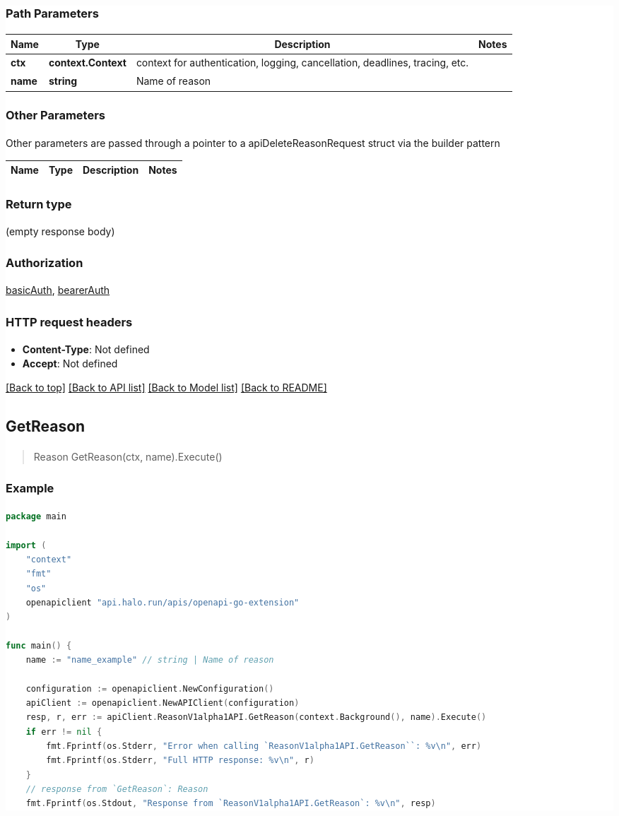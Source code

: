 ### Path Parameters


Name | Type | Description  | Notes
------------- | ------------- | ------------- | -------------
**ctx** | **context.Context** | context for authentication, logging, cancellation, deadlines, tracing, etc.
**name** | **string** | Name of reason | 

### Other Parameters

Other parameters are passed through a pointer to a apiDeleteReasonRequest struct via the builder pattern


Name | Type | Description  | Notes
------------- | ------------- | ------------- | -------------


### Return type

 (empty response body)

### Authorization

[basicAuth](../README.md#basicAuth), [bearerAuth](../README.md#bearerAuth)

### HTTP request headers

- **Content-Type**: Not defined
- **Accept**: Not defined

[[Back to top]](#) [[Back to API list]](../README.md#documentation-for-api-endpoints)
[[Back to Model list]](../README.md#documentation-for-models)
[[Back to README]](../README.md)


## GetReason

> Reason GetReason(ctx, name).Execute()





### Example

```go
package main

import (
	"context"
	"fmt"
	"os"
	openapiclient "api.halo.run/apis/openapi-go-extension"
)

func main() {
	name := "name_example" // string | Name of reason

	configuration := openapiclient.NewConfiguration()
	apiClient := openapiclient.NewAPIClient(configuration)
	resp, r, err := apiClient.ReasonV1alpha1API.GetReason(context.Background(), name).Execute()
	if err != nil {
		fmt.Fprintf(os.Stderr, "Error when calling `ReasonV1alpha1API.GetReason``: %v\n", err)
		fmt.Fprintf(os.Stderr, "Full HTTP response: %v\n", r)
	}
	// response from `GetReason`: Reason
	fmt.Fprintf(os.Stdout, "Response from `ReasonV1alpha1API.GetReason`: %v\n", resp)
```